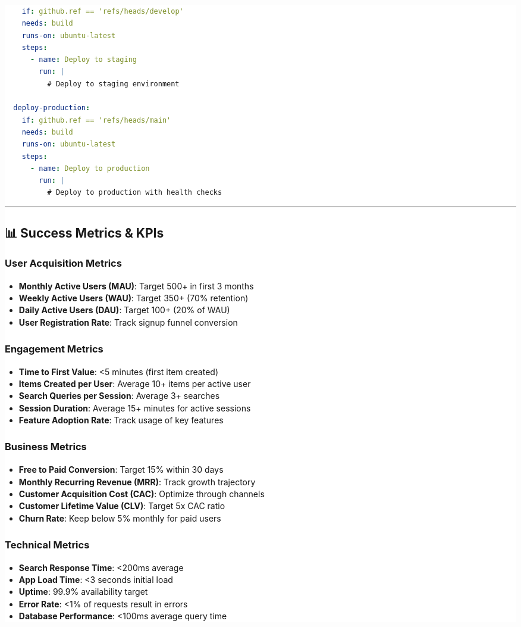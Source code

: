 ```yaml
    if: github.ref == 'refs/heads/develop'
    needs: build
    runs-on: ubuntu-latest
    steps:
      - name: Deploy to staging
        run: |
          # Deploy to staging environment
          
  deploy-production:
    if: github.ref == 'refs/heads/main'
    needs: build
    runs-on: ubuntu-latest
    steps:
      - name: Deploy to production
        run: |
          # Deploy to production with health checks
```

---

## 📊 Success Metrics & KPIs

### User Acquisition Metrics
- **Monthly Active Users (MAU)**: Target 500+ in first 3 months
- **Weekly Active Users (WAU)**: Target 350+ (70% retention)
- **Daily Active Users (DAU)**: Target 100+ (20% of WAU)
- **User Registration Rate**: Track signup funnel conversion

### Engagement Metrics
- **Time to First Value**: <5 minutes (first item created)
- **Items Created per User**: Average 10+ items per active user
- **Search Queries per Session**: Average 3+ searches
- **Session Duration**: Average 15+ minutes for active sessions
- **Feature Adoption Rate**: Track usage of key features

### Business Metrics
- **Free to Paid Conversion**: Target 15% within 30 days
- **Monthly Recurring Revenue (MRR)**: Track growth trajectory
- **Customer Acquisition Cost (CAC)**: Optimize through channels
- **Customer Lifetime Value (CLV)**: Target 5x CAC ratio
- **Churn Rate**: Keep below 5% monthly for paid users

### Technical Metrics
- **Search Response Time**: <200ms average
- **App Load Time**: <3 seconds initial load
- **Uptime**: 99.9% availability target
- **Error Rate**: <1% of requests result in errors
- **Database Performance**: <100ms average query time
